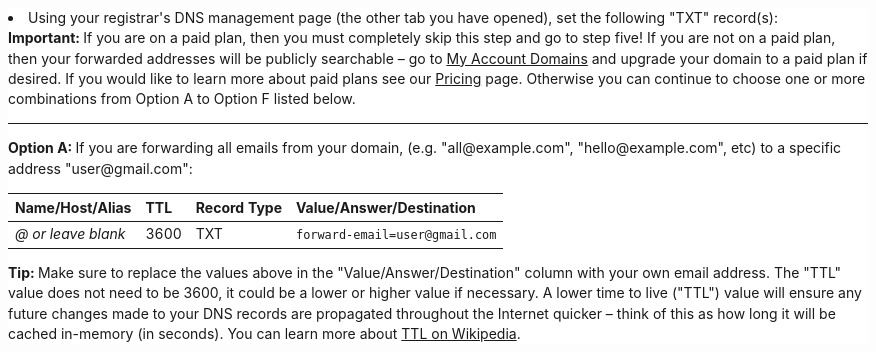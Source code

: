 </li><li class="mb-2 mb-md-3 mb-lg-5">Using your registrar's DNS management page (the other tab you have opened), set the following "TXT" record(s):

<div class="alert my-3 alert-warning">
  <i class="fa fa-exclamation-circle font-weight-bold"></i>
  <strong class="font-weight-bold">
    Important:
  </strong>
  <span>
    If you are on a paid plan, then you must completely skip this step and go to step five! If you are not on a paid plan, then your forwarded addresses will be publicly searchable – go to <a href="/my-account/domains" target="_blank" rel="noopener noreferrer" class="alert-link">My Account <i class="fa fa-angle-right"></i> Domains</a> and upgrade your domain to a paid plan if desired.  If you would like to learn more about paid plans see our <a rel="noopener noreferrer" href="/pricing" class="alert-link">Pricing</a> page.  Otherwise you can continue to choose one or more combinations from Option A to Option F listed below.
  </span>
</div>

---

<div class="alert my-3 alert-secondary">
  <i class="fa fa-info-circle font-weight-bold"></i>
  <strong class="font-weight-bold">
    Option A:
  </strong>
  <span>
    If you are forwarding all emails from your domain, (e.g. "all@example.com", "hello@example.com", etc) to a specific address "user@gmail.com":
  </span>
</div>

<table class="table table-striped table-hover my-3">
  <thead class="thead-dark">
    <tr>
      <th>Name/Host/Alias</th>
      <th class="text-center">TTL</th>
      <th>Record Type</th>
      <th>Value/Answer/Destination</th>
    </tr>
  </thead>
  <tbody>
    <tr>
      <td><em>@ or leave blank</em></td>
      <td class="text-center">3600</td>
      <td>TXT</td>
      <td><code>forward-email=user@gmail.com</code></td>
    </tr>
  </tbody>
</table>

<div class="alert my-3 alert-primary">
  <i class="fa fa-info-circle font-weight-bold"></i>
  <strong class="font-weight-bold">
    Tip:
  </strong>
  <span>
    Make sure to replace the values above in the "Value/Answer/Destination" column with your own email address.  The "TTL" value does not need to be 3600, it could be a lower or higher value if necessary.  A lower time to live ("TTL") value will ensure any future changes made to your DNS records are propagated throughout the Internet quicker &ndash; think of this as how long it will be cached in-memory (in seconds).  You can learn more about <a href="https://en.wikipedia.org/wiki/Time_to_live#DNS_records" rel="noopener noreferrer" target="_blank" class="alert-link">TTL on Wikipedia</a>.
  </span>
</div>
